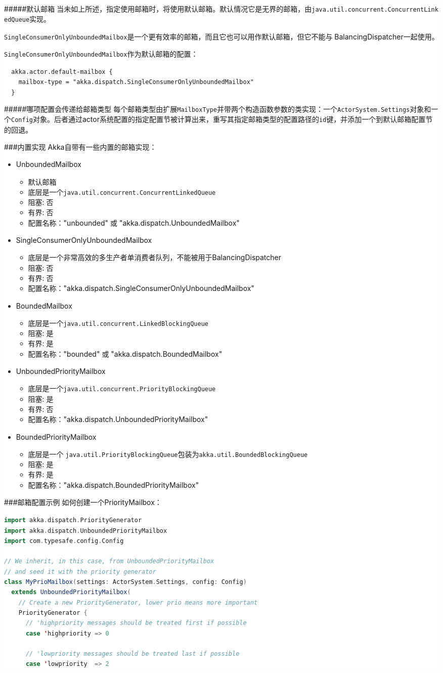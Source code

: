 #####默认邮箱
当未如上所述，指定使用邮箱时，将使用默认邮箱。默认情况它是无界的邮箱，由``java.util.concurrent.ConcurrentLinkedQueue``实现。

``SingleConsumerOnlyUnboundedMailbox``是一个更有效率的邮箱，而且它也可以用作默认邮箱，但它不能与 BalancingDispatcher一起使用。

``SingleConsumerOnlyUnboundedMailbox``作为默认邮箱的配置：

```
  akka.actor.default-mailbox {
    mailbox-type = "akka.dispatch.SingleConsumerOnlyUnboundedMailbox"
  }
```

#####哪项配置会传递给邮箱类型
每个邮箱类型由扩展`MailboxType`并带两个构造函数参数的类实现：一个`ActorSystem.Settings`对象和一个`Config`对象。后者通过actor系统配置的指定配置节被计算出来，重写其指定邮箱类型的配置路径的``id``键，并添加一个到默认邮箱配置节的回退。

###内置实现
Akka自带有一些内置的邮箱实现：

* UnboundedMailbox
  * 默认邮箱
  * 底层是一个``java.util.concurrent.ConcurrentLinkedQueue``
  * 阻塞: 否
  * 有界: 否
  * 配置名称："unbounded" 或 "akka.dispatch.UnboundedMailbox"

* SingleConsumerOnlyUnboundedMailbox
  * 底层是一个非常高效的多生产者单消费者队列，不能被用于BalancingDispatcher
  * 阻塞: 否
  * 有界: 否
  * 配置名称："akka.dispatch.SingleConsumerOnlyUnboundedMailbox"

* BoundedMailbox
  * 底层是一个``java.util.concurrent.LinkedBlockingQueue``
  * 阻塞: 是
  * 有界: 是
  * 配置名称："bounded" 或 "akka.dispatch.BoundedMailbox"

* UnboundedPriorityMailbox
  * 底层是一个``java.util.concurrent.PriorityBlockingQueue``
  * 阻塞: 是
  * 有界: 否
  * 配置名称："akka.dispatch.UnboundedPriorityMailbox"

* BoundedPriorityMailbox
  * 底层是一个 ``java.util.PriorityBlockingQueue``包装为``akka.util.BoundedBlockingQueue``
  * 阻塞: 是
  * 有界: 是
  * 配置名称："akka.dispatch.BoundedPriorityMailbox"

###邮箱配置示例
如何创建一个PriorityMailbox：

```scala
import akka.dispatch.PriorityGenerator
import akka.dispatch.UnboundedPriorityMailbox
import com.typesafe.config.Config
 
// We inherit, in this case, from UnboundedPriorityMailbox
// and seed it with the priority generator
class MyPrioMailbox(settings: ActorSystem.Settings, config: Config)
  extends UnboundedPriorityMailbox(
    // Create a new PriorityGenerator, lower prio means more important
    PriorityGenerator {
      // 'highpriority messages should be treated first if possible
      case 'highpriority => 0
 
      // 'lowpriority messages should be treated last if possible
      case 'lowpriority  => 2
```